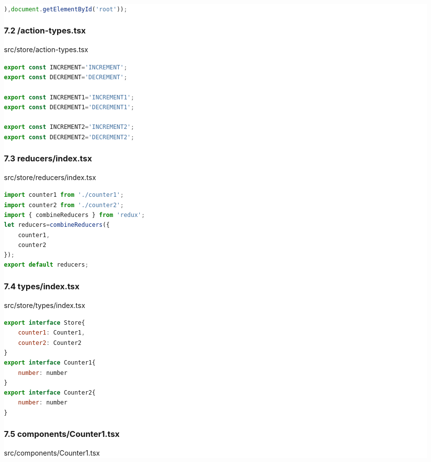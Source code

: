 ```javascript
),document.getElementById('root'));
```

 ### 7.2 /action-types.tsx 

src/store/action-types.tsx

```javascript
export const INCREMENT='INCREMENT';
export const DECREMENT='DECREMENT';

export const INCREMENT1='INCREMENT1';
export const DECREMENT1='DECREMENT1';

export const INCREMENT2='INCREMENT2';
export const DECREMENT2='DECREMENT2';
```

 ### 7.3 reducers/index.tsx 

src/store/reducers/index.tsx

```javascript
import counter1 from './counter1';
import counter2 from './counter2';
import { combineReducers } from 'redux';
let reducers=combineReducers({
    counter1,
    counter2
});
export default reducers;
```

 ### 7.4 types/index.tsx 

src/store/types/index.tsx

```javascript
export interface Store{
    counter1: Counter1,
    counter2: Counter2
}
export interface Counter1{
    number: number
}
export interface Counter2{
    number: number
}
```

 ### 7.5 components/Counter1.tsx 

src/components/Counter1.tsx
